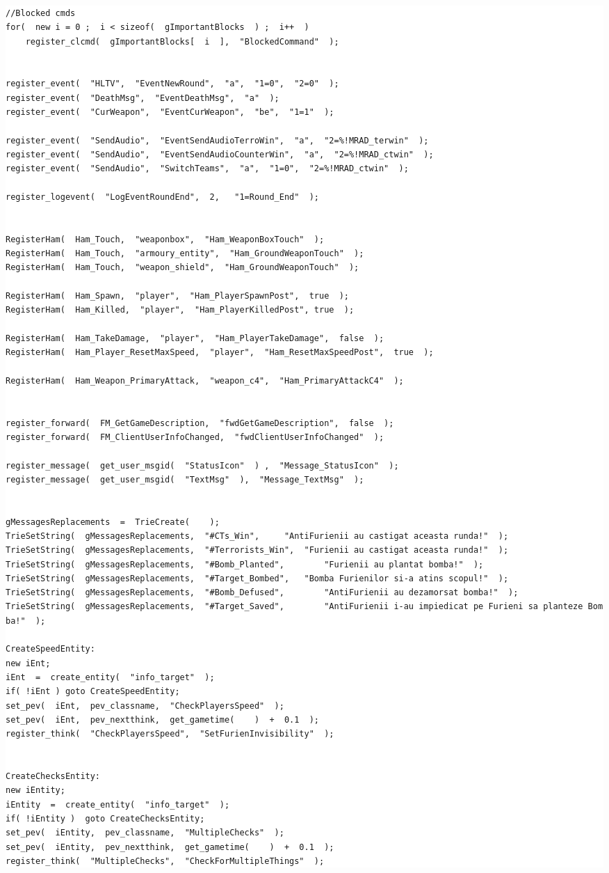 	
	//Blocked cmds
	for(  new i = 0 ;  i < sizeof(  gImportantBlocks  ) ;  i++  )
		register_clcmd(  gImportantBlocks[  i  ],  "BlockedCommand"  );
		
		
	register_event(  "HLTV",  "EventNewRound",  "a",  "1=0",  "2=0"  );
	register_event(  "DeathMsg",  "EventDeathMsg",  "a"  );
	register_event(  "CurWeapon",  "EventCurWeapon",  "be",  "1=1"  );
	
	register_event(  "SendAudio",  "EventSendAudioTerroWin",  "a",  "2=%!MRAD_terwin"  );
	register_event(  "SendAudio",  "EventSendAudioCounterWin",  "a",  "2=%!MRAD_ctwin"  );
	register_event(  "SendAudio",  "SwitchTeams",  "a",  "1=0",  "2=%!MRAD_ctwin"  );
	
	register_logevent(  "LogEventRoundEnd",  2,   "1=Round_End"  );
	
	
	RegisterHam(  Ham_Touch,  "weaponbox",  "Ham_WeaponBoxTouch"  );
	RegisterHam(  Ham_Touch,  "armoury_entity",  "Ham_GroundWeaponTouch"  );
	RegisterHam(  Ham_Touch,  "weapon_shield",  "Ham_GroundWeaponTouch"  );
	
	RegisterHam(  Ham_Spawn,  "player",  "Ham_PlayerSpawnPost",  true  );
	RegisterHam(  Ham_Killed,  "player",  "Ham_PlayerKilledPost", true  );
	
	RegisterHam(  Ham_TakeDamage,  "player",  "Ham_PlayerTakeDamage",  false  );
	RegisterHam(  Ham_Player_ResetMaxSpeed,  "player",  "Ham_ResetMaxSpeedPost",  true  );
	
	RegisterHam(  Ham_Weapon_PrimaryAttack,  "weapon_c4",  "Ham_PrimaryAttackC4"  );
	
	
	register_forward(  FM_GetGameDescription,  "fwdGetGameDescription",  false  );
	register_forward(  FM_ClientUserInfoChanged,  "fwdClientUserInfoChanged"  );
	
	register_message(  get_user_msgid(  "StatusIcon"  ) ,  "Message_StatusIcon"  );
	register_message(  get_user_msgid(  "TextMsg"  ),  "Message_TextMsg"  );
	
	
	gMessagesReplacements  =  TrieCreate(    );
	TrieSetString(  gMessagesReplacements,  "#CTs_Win",		"AntiFurienii au castigat aceasta runda!"  );
	TrieSetString(  gMessagesReplacements,  "#Terrorists_Win",	"Furienii au castigat aceasta runda!"  );
	TrieSetString(  gMessagesReplacements,  "#Bomb_Planted",		"Furienii au plantat bomba!"  );
	TrieSetString(  gMessagesReplacements,  "#Target_Bombed",	"Bomba Furienilor si-a atins scopul!"  );
	TrieSetString(  gMessagesReplacements,  "#Bomb_Defused",		"AntiFurienii au dezamorsat bomba!"  );
	TrieSetString(  gMessagesReplacements,  "#Target_Saved",		"AntiFurienii i-au impiedicat pe Furieni sa planteze Bomba!"  );
	
	CreateSpeedEntity:
	new iEnt;
	iEnt  =  create_entity(  "info_target"  );
	if( !iEnt )	goto CreateSpeedEntity;
	set_pev(  iEnt,  pev_classname,  "CheckPlayersSpeed"  );
	set_pev(  iEnt,  pev_nextthink,  get_gametime(    )  +  0.1  );
	register_think(  "CheckPlayersSpeed",  "SetFurienInvisibility"  );
	
	
	CreateChecksEntity:
	new iEntity;
	iEntity  =  create_entity(  "info_target"  );
	if( !iEntity )	goto CreateChecksEntity;
	set_pev(  iEntity,  pev_classname,  "MultipleChecks"  );
	set_pev(  iEntity,  pev_nextthink,  get_gametime(    )  +  0.1  );
	register_think(  "MultipleChecks",  "CheckForMultipleThings"  );
			